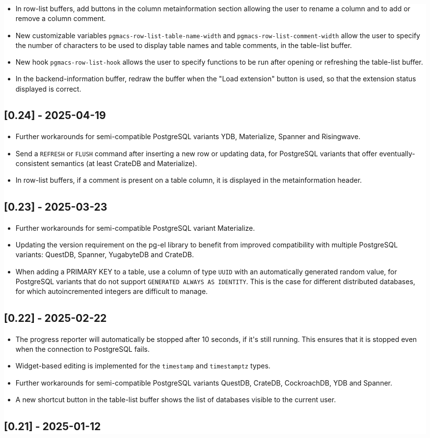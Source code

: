 - In row-list buffers, add buttons in the column metainformation section allowing the user to rename
  a column and to add or remove a column comment.

- New customizable variables `pgmacs-row-list-table-name-width` and `pgmacs-row-list-comment-width`
  allow the user to specify the number of characters to be used to display table names and table
  comments, in the table-list buffer.

- New hook `pgmacs-row-list-hook` allows the user to specify functions to be run after opening or
  refreshing the table-list buffer.

- In the backend-information buffer, redraw the buffer when the "Load extension" button is used, so
  that the extension status displayed is correct.


## [0.24] - 2025-04-19

- Further workarounds for semi-compatible PostgreSQL variants YDB, Materialize, Spanner and
  Risingwave.

- Send a `REFRESH` or `FLUSH` command after inserting a new row or updating data, for PostgreSQL
  variants that offer eventually-consistent semantics (at least CrateDB and Materialize).

- In row-list buffers, if a comment is present on a table column, it is displayed in the
  metainformation header.


## [0.23] - 2025-03-23

- Further workarounds for semi-compatible PostgreSQL variant Materialize.

- Updating the version requirement on the pg-el library to benefit from improved compatibility with
  multiple PostgreSQL variants: QuestDB, Spanner, YugabyteDB and CrateDB.

- When adding a PRIMARY KEY to a table, use a column of type `UUID` with an automatically generated
  random value, for PostgreSQL variants that do not support `GENERATED ALWAYS AS IDENTITY`. This is
  the case for different distributed databases, for which autoincremented integers are difficult to
  manage.


## [0.22] - 2025-02-22

- The progress reporter will automatically be stopped after 10 seconds, if it's still running. This
  ensures that it is stopped even when the connection to PostgreSQL fails.

- Widget-based editing is implemented for the `timestamp` and `timestamptz` types.

- Further workarounds for semi-compatible PostgreSQL variants QuestDB, CrateDB, CockroachDB, YDB and
  Spanner.

- A new shortcut button in the table-list buffer shows the list of databases visible to the current
  user.


## [0.21] - 2025-01-12
